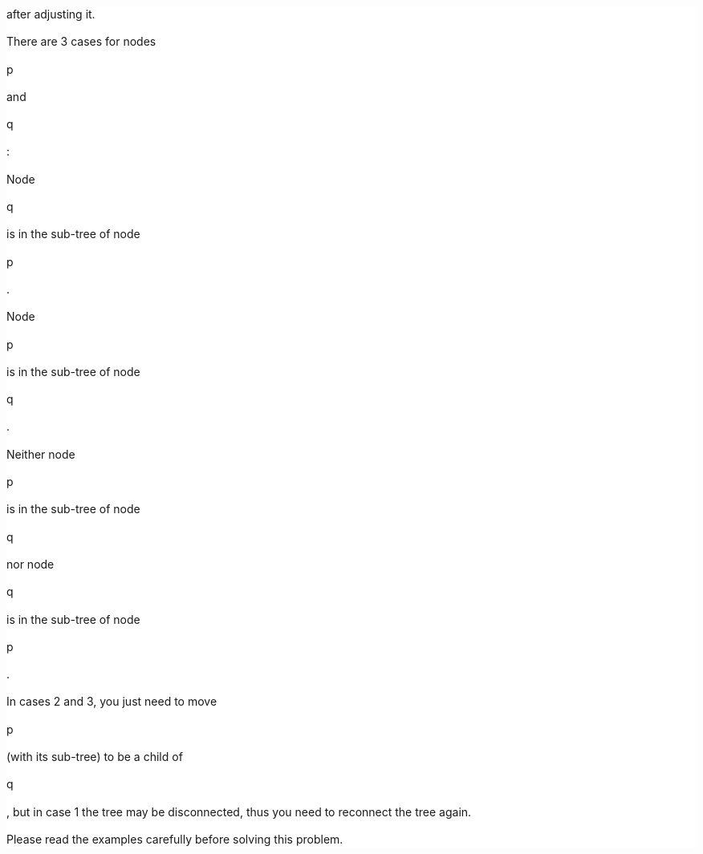 after adjusting it.

There are 3 cases for nodes

p

and

q

:

Node

q

is in the sub-tree of node

p

.

Node

p

is in the sub-tree of node

q

.

Neither node

p

is in the sub-tree of node

q

nor
                    node

q

is in the sub-tree of node

p

.

In cases 2 and 3, you just need to move

p

(with its
                sub-tree) to be a child of

q

, but in case 1 the tree may be
                disconnected, thus you need to reconnect the tree again.

Please read the
                    examples carefully before solving this problem.
